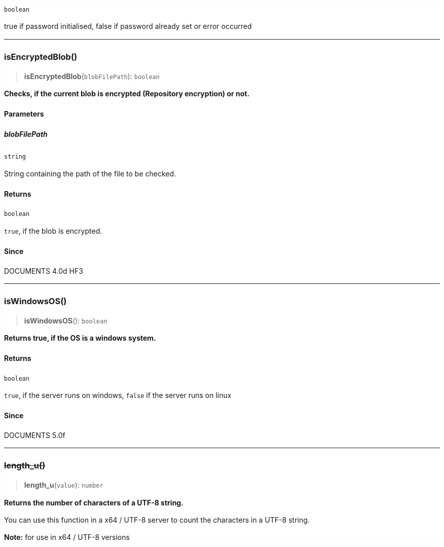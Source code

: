 `boolean`

true if password initialised, false if password already set or error occurred

***

### isEncryptedBlob()

> **isEncryptedBlob**(`blobFilePath`): `boolean`

**Checks, if the current blob is encrypted (Repository encryption) or not.**

#### Parameters

##### blobFilePath

`string`

String containing the path of the file to be checked.

#### Returns

`boolean`

`true`, if the blob is encrypted.

#### Since

DOCUMENTS 4.0d HF3

***

### isWindowsOS()

> **isWindowsOS**(): `boolean`

**Returns true, if the OS is a windows system.**

#### Returns

`boolean`

`true`, if the server runs on windows, `false` if the server runs on linux

#### Since

DOCUMENTS 5.0f

***

### ~~length\_u()~~

> **length\_u**(`value`): `number`

**Returns the number of characters of a UTF-8 string.**  

You can use this function in a x64 / UTF-8 server to count the characters in a UTF-8 string.  

**Note:** for use in x64 / UTF-8 versions

